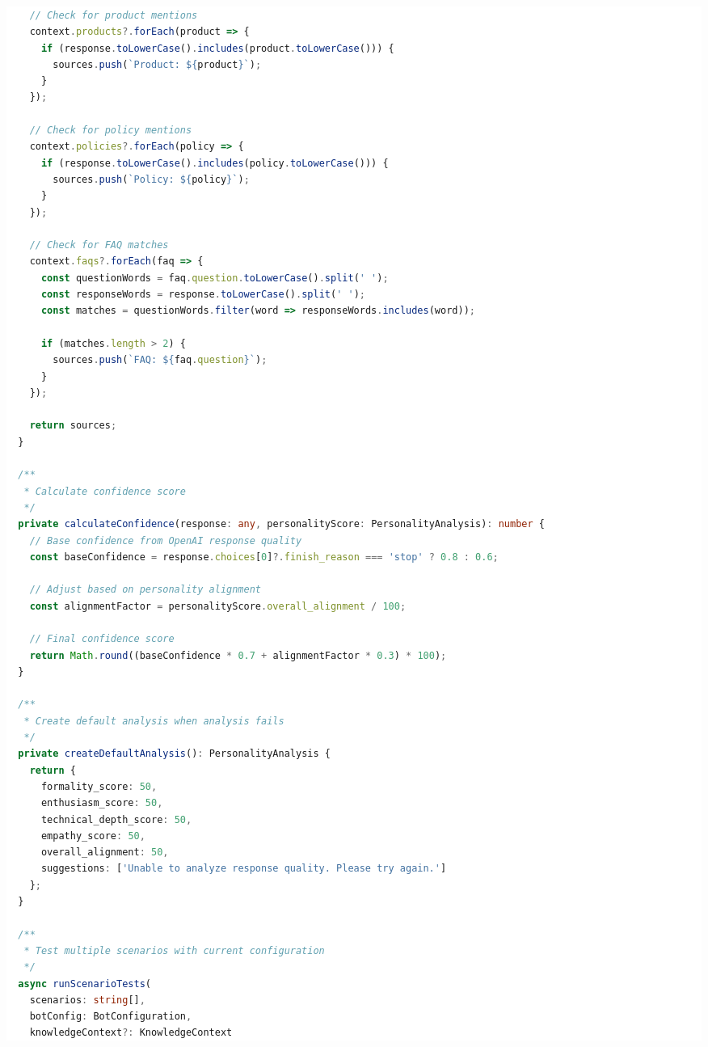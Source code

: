 ```typescript
    // Check for product mentions
    context.products?.forEach(product => {
      if (response.toLowerCase().includes(product.toLowerCase())) {
        sources.push(`Product: ${product}`);
      }
    });

    // Check for policy mentions
    context.policies?.forEach(policy => {
      if (response.toLowerCase().includes(policy.toLowerCase())) {
        sources.push(`Policy: ${policy}`);
      }
    });

    // Check for FAQ matches
    context.faqs?.forEach(faq => {
      const questionWords = faq.question.toLowerCase().split(' ');
      const responseWords = response.toLowerCase().split(' ');
      const matches = questionWords.filter(word => responseWords.includes(word));
      
      if (matches.length > 2) {
        sources.push(`FAQ: ${faq.question}`);
      }
    });

    return sources;
  }

  /**
   * Calculate confidence score
   */
  private calculateConfidence(response: any, personalityScore: PersonalityAnalysis): number {
    // Base confidence from OpenAI response quality
    const baseConfidence = response.choices[0]?.finish_reason === 'stop' ? 0.8 : 0.6;
    
    // Adjust based on personality alignment
    const alignmentFactor = personalityScore.overall_alignment / 100;
    
    // Final confidence score
    return Math.round((baseConfidence * 0.7 + alignmentFactor * 0.3) * 100);
  }

  /**
   * Create default analysis when analysis fails
   */
  private createDefaultAnalysis(): PersonalityAnalysis {
    return {
      formality_score: 50,
      enthusiasm_score: 50,
      technical_depth_score: 50,
      empathy_score: 50,
      overall_alignment: 50,
      suggestions: ['Unable to analyze response quality. Please try again.']
    };
  }

  /**
   * Test multiple scenarios with current configuration
   */
  async runScenarioTests(
    scenarios: string[],
    botConfig: BotConfiguration,
    knowledgeContext?: KnowledgeContext
```